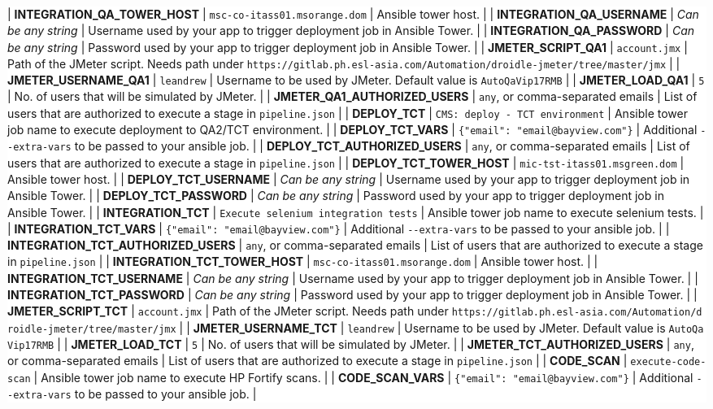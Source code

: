 | **INTEGRATION_QA_TOWER_HOST**           | `msc-co-itass01.msorange.dom`                                            | Ansible tower host.                                           |
| **INTEGRATION_QA_USERNAME**      | _Can be any string_                                                                          | Username used by your app to trigger deployment job in Ansible Tower.                                      |
| **INTEGRATION_QA_PASSWORD**      | _Can be any string_                                                                          | Password used by your app to trigger deployment job in Ansible Tower.                                      |
| **JMETER_SCRIPT_QA1**                   | `account.jmx`                                                              | Path of the JMeter script. Needs path under `https://gitlab.ph.esl-asia.com/Automation/droidle-jmeter/tree/master/jmx`                                       |
| **JMETER_USERNAME_QA1**                   | `leandrew`                                                              | Username to be used by JMeter. Default value is `AutoQaVip17RMB`                                       |
| **JMETER_LOAD_QA1**                   | `5`                                                              | No. of users that will be simulated by JMeter.                                       |
| **JMETER_QA1_AUTHORIZED_USERS**     | `any`, or comma-separated emails                                                             | List of users that are authorized to execute a stage in `pipeline.json`                                    |
| **DEPLOY_TCT**                   | `CMS: deploy - TCT environment`                                                              | Ansible tower job name to execute deployment to QA2/TCT environment.                                       |
| **DEPLOY_TCT_VARS**               | `{"email": "email@bayview.com"}`                                                         | Additional `--extra-vars` to be passed to your ansible job.                                                          |
| **DEPLOY_TCT_AUTHORIZED_USERS**     | `any`, or comma-separated emails                                                             | List of users that are authorized to execute a stage in `pipeline.json`                                    |
| **DEPLOY_TCT_TOWER_HOST**           | `mic-tst-itass01.msgreen.dom`                                              | Ansible tower host.                                           |
| **DEPLOY_TCT_USERNAME**      | _Can be any string_                                                                          | Username used by your app to trigger deployment job in Ansible Tower.                                      |
| **DEPLOY_TCT_PASSWORD**      | _Can be any string_                                                                          | Password used by your app to trigger deployment job in Ansible Tower.                                      |
| **INTEGRATION_TCT**               | `Execute selenium integration tests`                                                         | Ansible tower job name to execute selenium tests.                                                          |
| **INTEGRATION_TCT_VARS**               | `{"email": "email@bayview.com"}`                                                         | Additional `--extra-vars` to be passed to your ansible job.                                                          |
| **INTEGRATION_TCT_AUTHORIZED_USERS**     | `any`, or comma-separated emails                                                             | List of users that are authorized to execute a stage in `pipeline.json`                                    |
| **INTEGRATION_TCT_TOWER_HOST**           | `msc-co-itass01.msorange.dom`                                              | Ansible tower host.                                           |
| **INTEGRATION_TCT_USERNAME**      | _Can be any string_                                                                          | Username used by your app to trigger deployment job in Ansible Tower.                                      |
| **INTEGRATION_TCT_PASSWORD**      | _Can be any string_                                                                          | Password used by your app to trigger deployment job in Ansible Tower.                                      |
| **JMETER_SCRIPT_TCT**                   | `account.jmx`                                                              | Path of the JMeter script. Needs path under `https://gitlab.ph.esl-asia.com/Automation/droidle-jmeter/tree/master/jmx`                                       |
| **JMETER_USERNAME_TCT**                   | `leandrew`                                                              | Username to be used by JMeter. Default value is `AutoQaVip17RMB`                                       |
| **JMETER_LOAD_TCT**                   | `5`                                                              | No. of users that will be simulated by JMeter.                                       |
| **JMETER_TCT_AUTHORIZED_USERS**     | `any`, or comma-separated emails                                                             | List of users that are authorized to execute a stage in `pipeline.json`                                    |
| **CODE_SCAN**                    | `execute-code-scan`                                                                          | Ansible tower job name to execute HP Fortify scans.                                                        |
| **CODE_SCAN_VARS**               | `{"email": "email@bayview.com"}`                                                         | Additional `--extra-vars` to be passed to your ansible job.                                                          |
